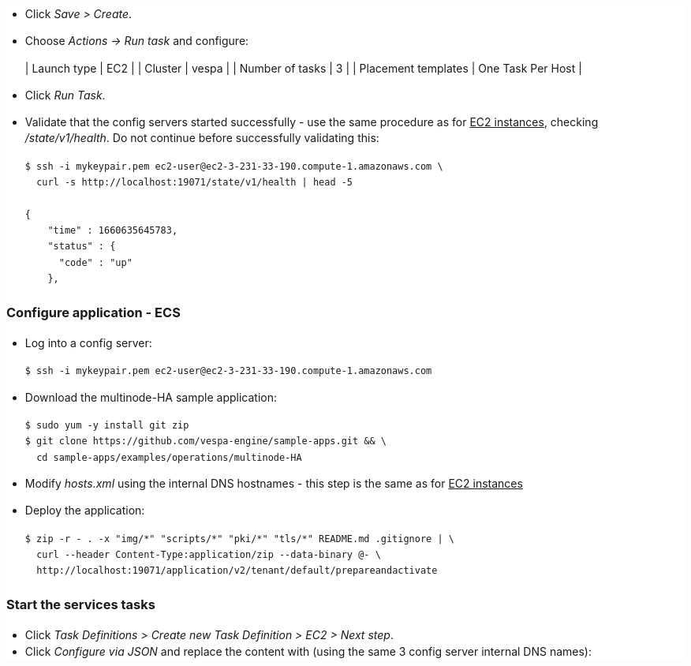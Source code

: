   ```
  ```
* Click *Save > Create*.
* Choose *Actions -> Run task* and configure:

  | Launch type | EC2 |
  | Cluster | vespa |
  | Number of tasks | 3 |
  | Placement templates | One Task Per Host |
* Click *Run Task*.
* Validate that the config servers started successfully -
  use the same procedure as for [EC2 instances](#config-server-cluster-setup),
  checking */state/v1/health*.
  Do not continue before successfully validating this:

  ```
  $ ssh -i mykeypair.pem ec2-user@ec2-3-231-33-190.compute-1.amazonaws.com \
    curl -s http://localhost:19071/state/v1/health | head -5

  {
      "time" : 1660635645783,
      "status" : {
        "code" : "up"
      },
  ```

### Configure application - ECS
* Log into a config server:

  ```
  $ ssh -i mykeypair.pem ec2-user@ec2-3-231-33-190.compute-1.amazonaws.com
  ```
* Download the multinode-HA sample application:

  ```
  $ sudo yum -y install git zip
  $ git clone https://github.com/vespa-engine/sample-apps.git && \
    cd sample-apps/examples/operations/multinode-HA
  ```
* Modify *hosts.xml* using the internal DNS hostnames -
  this step is the same as for [EC2 instances](#configure-application)
* Deploy the application:

  ```
  $ zip -r - . -x "img/*" "scripts/*" "pki/*" "tls/*" README.md .gitignore | \
    curl --header Content-Type:application/zip --data-binary @- \
    http://localhost:19071/application/v2/tenant/default/prepareandactivate
  ```

### Start the services tasks
* Click *Task Definitions > Create new Task Definition > EC2 > Next step*.
* Click *Configure via JSON* and replace the content with
  (using the same 3 config server internal DNS names):
